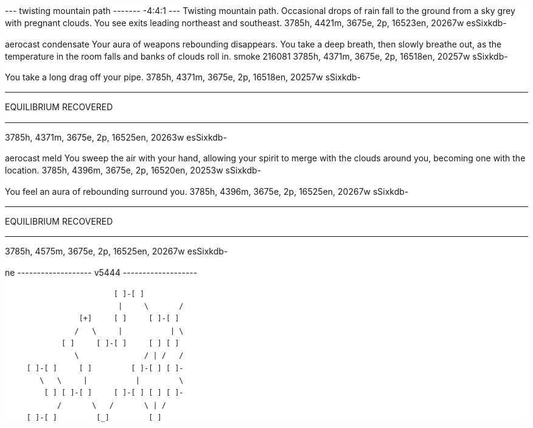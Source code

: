                                             
                                             
                                             
                                             
--- twisting mountain path ------- -4:4:1 ---
Twisting mountain path.
Occasional drops of rain fall to the ground from a sky grey with pregnant clouds. You see exits leading northeast and southeast.
3785h, 4421m, 3675e, 2p, 16523en, 20267w esSixkdb-

aerocast condensate
Your aura of weapons rebounding disappears.
You take a deep breath, then slowly breathe out, as the temperature in the room falls and banks of clouds roll in.
smoke 216081
3785h, 4371m, 3675e, 2p, 16518en, 20257w sSixkdb-

You take a long drag off your pipe.
3785h, 4371m, 3675e, 2p, 16518en, 20257w sSixkdb-


*********************
EQUILIBRIUM RECOVERED
*********************
3785h, 4371m, 3675e, 2p, 16525en, 20263w esSixkdb-

aerocast meld
You sweep the air with your hand, allowing your spirit to merge with the clouds around you, becoming one with the location.
3785h, 4396m, 3675e, 2p, 16520en, 20253w sSixkdb-


You feel an aura of rebounding surround you.
3785h, 4396m, 3675e, 2p, 16525en, 20267w sSixkdb-


*********************
EQUILIBRIUM RECOVERED
*********************
3785h, 4575m, 3675e, 2p, 16525en, 20267w esSixkdb-

ne
------------------- v5444 -------------------
                                             
                                             
                                             
                                             
                                             
                                             
                                             
                                             
                                             
                             [ ]-[ ]
                              |     \       /
                     [+]     [ ]     [ ]-[ ]
                    /   \     |           | \
                 [ ]     [ ]-[ ]     [ ] [ ]
                    \               / | /   /
         [ ]-[ ]     [ ]         [ ]-[ ] [ ]-
            \   \     |           |         \
             [ ] [ ]-[ ]     [ ]-[ ] [ ] [ ]-
                /       \   /       \ | /
         [ ]-[ ]         [_]         [ ]
                                             